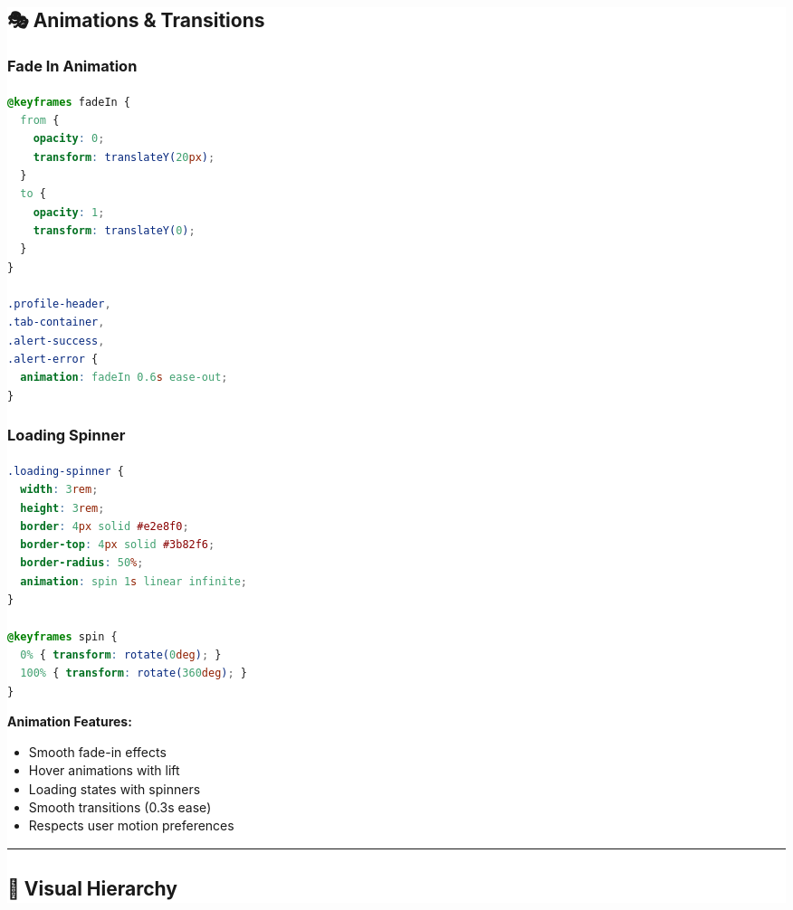 
## 🎭 **Animations & Transitions**

### **Fade In Animation**
```css
@keyframes fadeIn {
  from {
    opacity: 0;
    transform: translateY(20px);
  }
  to {
    opacity: 1;
    transform: translateY(0);
  }
}

.profile-header,
.tab-container,
.alert-success,
.alert-error {
  animation: fadeIn 0.6s ease-out;
}
```

### **Loading Spinner**
```css
.loading-spinner {
  width: 3rem;
  height: 3rem;
  border: 4px solid #e2e8f0;
  border-top: 4px solid #3b82f6;
  border-radius: 50%;
  animation: spin 1s linear infinite;
}

@keyframes spin {
  0% { transform: rotate(0deg); }
  100% { transform: rotate(360deg); }
}
```

**Animation Features:**
- Smooth fade-in effects
- Hover animations with lift
- Loading states with spinners
- Smooth transitions (0.3s ease)
- Respects user motion preferences

---

## 🎨 **Visual Hierarchy**
